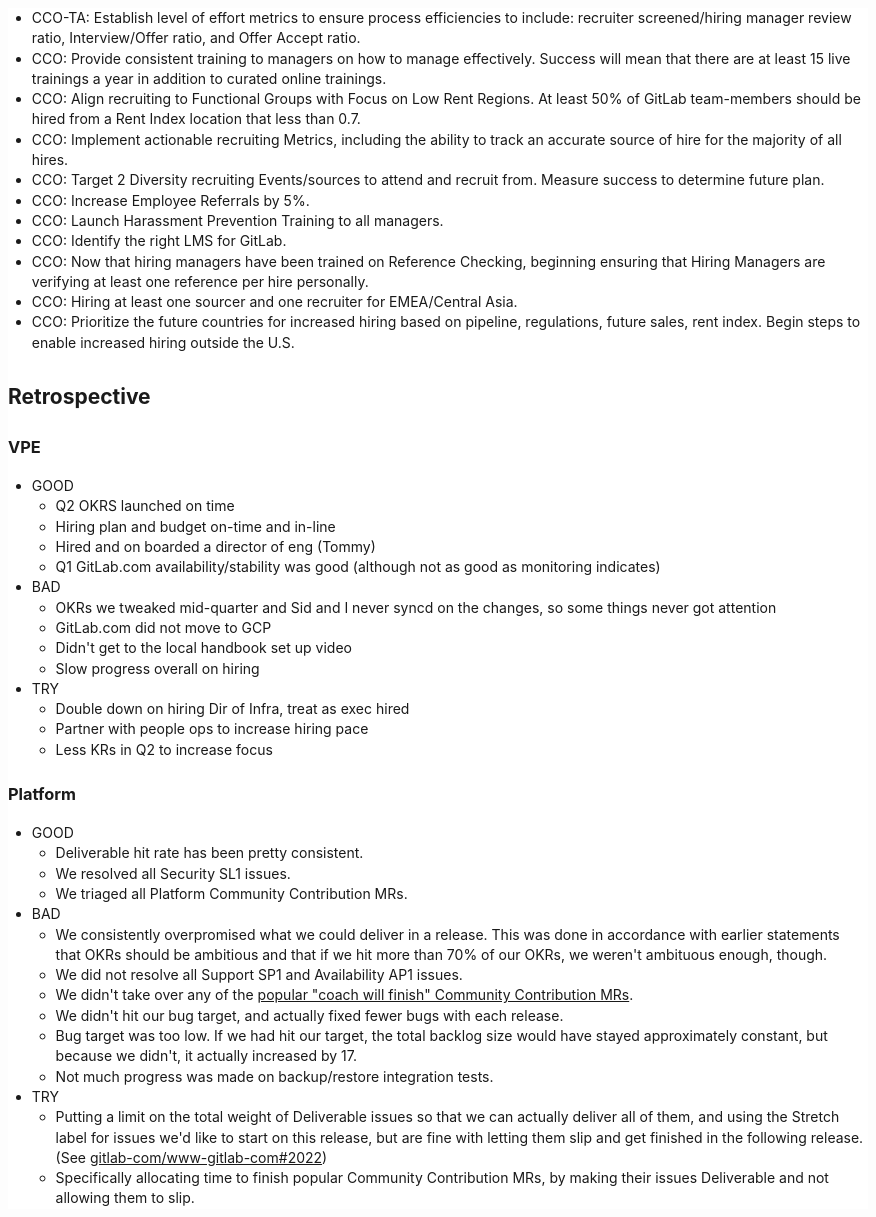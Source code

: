   * CCO-TA: Establish level of effort metrics to ensure process efficiencies to include: recruiter screened/hiring manager review ratio, Interview/Offer ratio, and Offer Accept ratio.
  * CCO: Provide consistent training to managers on how to manage effectively. Success will mean that there are at least 15 live trainings a year in addition to curated online trainings.
  * CCO: Align recruiting to Functional Groups with Focus on Low Rent Regions. At least 50% of GitLab team-members should be hired from a Rent Index location that less than 0.7.
  * CCO: Implement actionable recruiting Metrics, including the ability to track an accurate source of hire for the majority of all hires.
  * CCO: Target 2 Diversity recruiting Events/sources to attend and recruit from. Measure success to determine future plan.
  * CCO: Increase Employee Referrals by 5%.
  * CCO: Launch Harassment Prevention Training to all managers.
  * CCO: Identify the right LMS for GitLab.
  * CCO: Now that hiring managers have been trained on Reference Checking, beginning ensuring that Hiring Managers are verifying at least one reference per hire personally.
  * CCO: Hiring at least one sourcer and one recruiter for EMEA/Central Asia.
  * CCO: Prioritize the future countries for increased hiring based on pipeline, regulations, future sales, rent index. Begin steps to enable increased hiring outside the U.S.

## Retrospective

### VPE
* GOOD
  * Q2 OKRS launched on time
  * Hiring plan and budget on-time and in-line
  * Hired and on boarded a director of eng (Tommy)
  * Q1 GitLab.com availability/stability was good (although not as good as monitoring indicates)
* BAD
  * OKRs we tweaked mid-quarter and Sid and I never syncd on the changes, so some things never got attention
  * GitLab.com did not move to GCP
  * Didn't get to the local handbook set up video
  * Slow progress overall on hiring
* TRY
  * Double down on hiring Dir of Infra, treat as exec hired
  * Partner with people ops to increase hiring pace
  * Less KRs in Q2 to increase focus

### Platform
* GOOD
  * Deliverable hit rate has been pretty consistent.
  * We resolved all Security SL1 issues.
  * We triaged all Platform Community Contribution MRs.
* BAD
  * We consistently overpromised what we could deliver in a release. This was done in accordance with earlier statements that OKRs should be ambitious and that if we hit more than 70% of our OKRs, we weren't ambituous enough, though.
  * We did not resolve all Support SP1 and Availability AP1 issues.
  * We didn't take over any of the [popular "coach will finish" Community Contribution MRs](https://docs.google.com/spreadsheets/d/16yx8B0Oio_EWEynVrZFEejX9OYDfTTkzBltpbXhxefU/edit#gid=0).
  * We didn't hit our bug target, and actually fixed fewer bugs with each release.
  * Bug target was too low. If we had hit our target, the total backlog size would have stayed approximately constant, but because we didn't, it actually increased by 17.
  * Not much progress was made on backup/restore integration tests.
* TRY
  * Putting a limit on the total weight of Deliverable issues so that we can actually deliver all of them, and using the Stretch label for issues we'd like to start on this release, but are fine with letting them slip and get finished in the following release. (See [gitlab-com/www-gitlab-com#2022](https://gitlab.com/gitlab-com/www-gitlab-com/issues/2022))
  * Specifically allocating time to finish popular Community Contribution MRs, by making their issues Deliverable and not allowing them to slip.